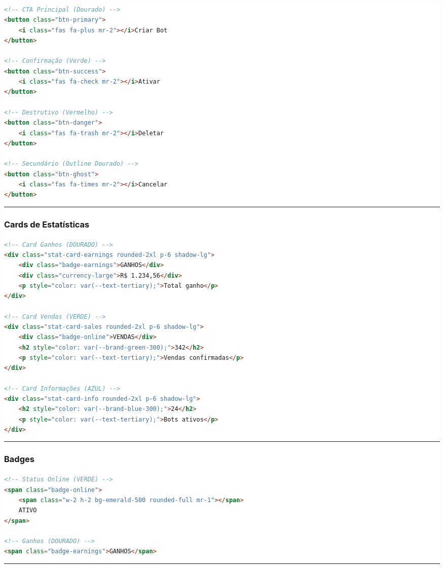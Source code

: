 ```html
<!-- CTA Principal (Dourado) -->
<button class="btn-primary">
    <i class="fas fa-plus mr-2"></i>Criar Bot
</button>

<!-- Confirmação (Verde) -->
<button class="btn-success">
    <i class="fas fa-check mr-2"></i>Ativar
</button>

<!-- Destrutivo (Vermelho) -->
<button class="btn-danger">
    <i class="fas fa-trash mr-2"></i>Deletar
</button>

<!-- Secundário (Outline Dourado) -->
<button class="btn-ghost">
    <i class="fas fa-times mr-2"></i>Cancelar
</button>
```

---

### Cards de Estatísticas

```html
<!-- Card Ganhos (DOURADO) -->
<div class="stat-card-earnings rounded-2xl p-6 shadow-lg">
    <div class="badge-earnings">GANHOS</div>
    <div class="currency-large">R$ 1.234,56</div>
    <p style="color: var(--text-tertiary);">Total ganho</p>
</div>

<!-- Card Vendas (VERDE) -->
<div class="stat-card-sales rounded-2xl p-6 shadow-lg">
    <div class="badge-online">VENDAS</div>
    <h2 style="color: var(--brand-green-300);">342</h2>
    <p style="color: var(--text-tertiary);">Vendas confirmadas</p>
</div>

<!-- Card Informações (AZUL) -->
<div class="stat-card-info rounded-2xl p-6 shadow-lg">
    <h2 style="color: var(--brand-blue-300);">24</h2>
    <p style="color: var(--text-tertiary);">Bots ativos</p>
</div>
```

---

### Badges

```html
<!-- Status Online (VERDE) -->
<span class="badge-online">
    <span class="w-2 h-2 bg-emerald-500 rounded-full mr-1"></span>
    ATIVO
</span>

<!-- Ganhos (DOURADO) -->
<span class="badge-earnings">GANHOS</span>
```

---